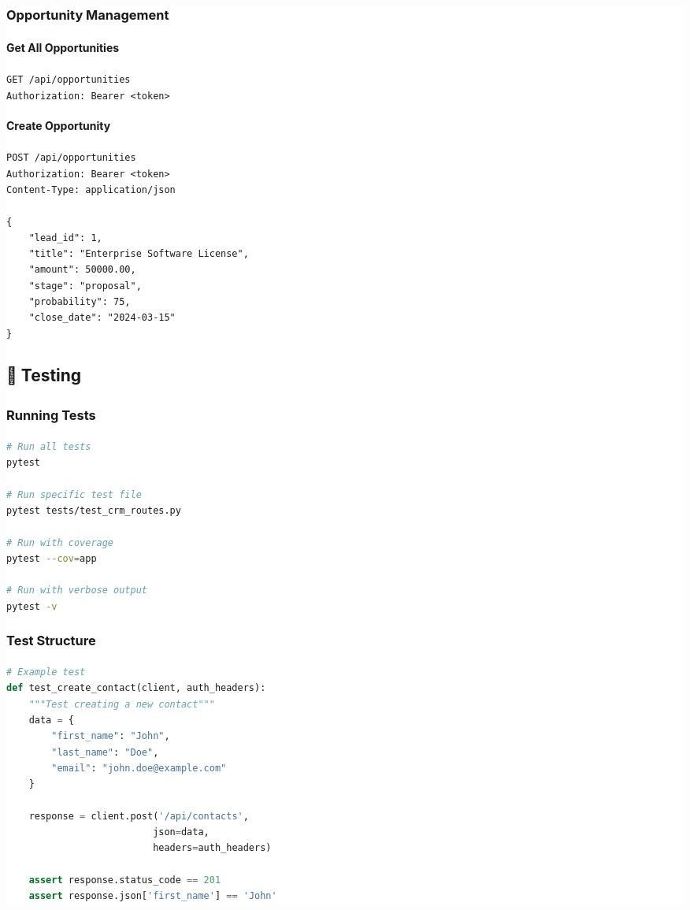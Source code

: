 ### Opportunity Management

#### Get All Opportunities
```http
GET /api/opportunities
Authorization: Bearer <token>
```

#### Create Opportunity
```http
POST /api/opportunities
Authorization: Bearer <token>
Content-Type: application/json

{
    "lead_id": 1,
    "title": "Enterprise Software License",
    "amount": 50000.00,
    "stage": "proposal",
    "probability": 75,
    "close_date": "2024-03-15"
}
```

## 🧪 Testing

### Running Tests

```bash
# Run all tests
pytest

# Run specific test file
pytest tests/test_crm_routes.py

# Run with coverage
pytest --cov=app

# Run with verbose output
pytest -v
```

### Test Structure

```python
# Example test
def test_create_contact(client, auth_headers):
    """Test creating a new contact"""
    data = {
        "first_name": "John",
        "last_name": "Doe",
        "email": "john.doe@example.com"
    }
    
    response = client.post('/api/contacts', 
                          json=data, 
                          headers=auth_headers)
    
    assert response.status_code == 201
    assert response.json['first_name'] == 'John'
```
